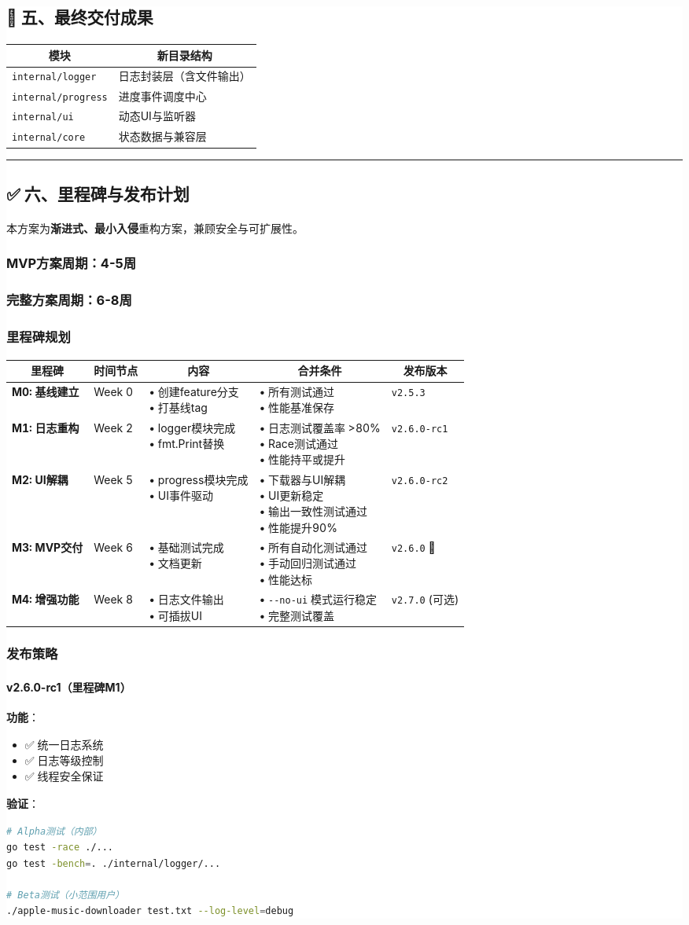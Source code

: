 
## 🧱 五、最终交付成果

| 模块                  | 新目录结构        |
| ------------------- | ------------ |
| `internal/logger`   | 日志封装层（含文件输出） |
| `internal/progress` | 进度事件调度中心     |
| `internal/ui`       | 动态UI与监听器     |
| `internal/core`     | 状态数据与兼容层     |

---

## ✅ 六、里程碑与发布计划

本方案为**渐进式、最小入侵**重构方案，兼顾安全与可扩展性。

### MVP方案周期：**4-5周**
### 完整方案周期：**6-8周**

### 里程碑规划

| 里程碑           | 时间节点   | 内容                        | 合并条件                                            | 发布版本          |
| ------------- | ------ | ------------------------- | ----------------------------------------------- | ------------- |
| **M0: 基线建立**  | Week 0 | • 创建feature分支<br>• 打基线tag | • 所有测试通过<br>• 性能基准保存                            | `v2.5.3`      |
| **M1: 日志重构**  | Week 2 | • logger模块完成<br>• fmt.Print替换 | • 日志测试覆盖率 >80%<br>• Race测试通过<br>• 性能持平或提升        | `v2.6.0-rc1`  |
| **M2: UI解耦**  | Week 5 | • progress模块完成<br>• UI事件驱动 | • 下载器与UI解耦<br>• UI更新稳定<br>• 输出一致性测试通过<br>• 性能提升90% | `v2.6.0-rc2`  |
| **M3: MVP交付** | Week 6 | • 基础测试完成<br>• 文档更新       | • 所有自动化测试通过<br>• 手动回归测试通过<br>• 性能达标              | `v2.6.0` 🎯   |
| **M4: 增强功能**  | Week 8 | • 日志文件输出<br>• 可插拔UI       | • `--no-ui` 模式运行稳定<br>• 完整测试覆盖                   | `v2.7.0` (可选) |

### 发布策略

#### v2.6.0-rc1（里程碑M1）
**功能**：
- ✅ 统一日志系统
- ✅ 日志等级控制
- ✅ 线程安全保证

**验证**：
```bash
# Alpha测试（内部）
go test -race ./...
go test -bench=. ./internal/logger/...

# Beta测试（小范围用户）
./apple-music-downloader test.txt --log-level=debug
```
